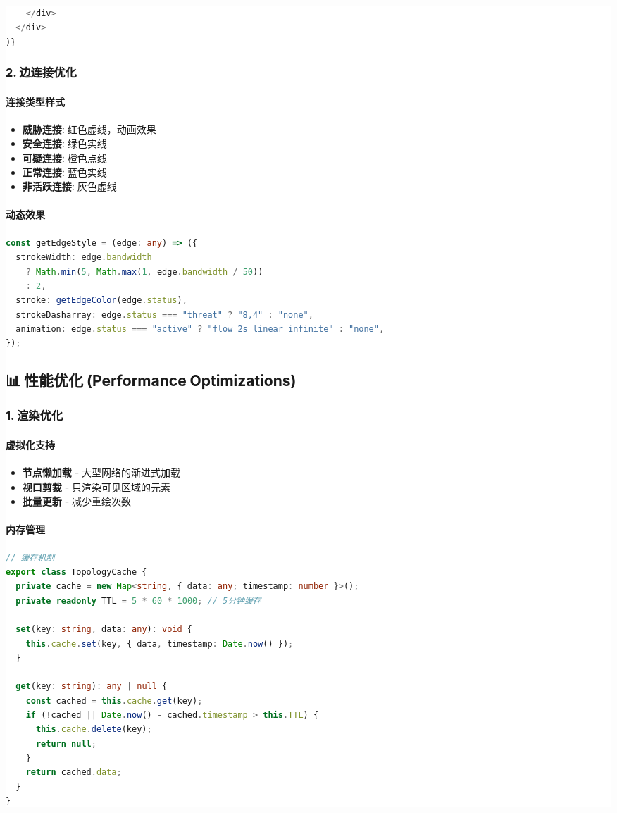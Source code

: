 ```typescript
    </div>
  </div>
)}
```

### 2. 边连接优化

#### 连接类型样式

- **威胁连接**: 红色虚线，动画效果
- **安全连接**: 绿色实线
- **可疑连接**: 橙色点线
- **正常连接**: 蓝色实线
- **非活跃连接**: 灰色虚线

#### 动态效果

```typescript
const getEdgeStyle = (edge: any) => ({
  strokeWidth: edge.bandwidth
    ? Math.min(5, Math.max(1, edge.bandwidth / 50))
    : 2,
  stroke: getEdgeColor(edge.status),
  strokeDasharray: edge.status === "threat" ? "8,4" : "none",
  animation: edge.status === "active" ? "flow 2s linear infinite" : "none",
});
```

## 📊 性能优化 (Performance Optimizations)

### 1. 渲染优化

#### 虚拟化支持

- **节点懒加载** - 大型网络的渐进式加载
- **视口剪裁** - 只渲染可见区域的元素
- **批量更新** - 减少重绘次数

#### 内存管理

```typescript
// 缓存机制
export class TopologyCache {
  private cache = new Map<string, { data: any; timestamp: number }>();
  private readonly TTL = 5 * 60 * 1000; // 5分钟缓存

  set(key: string, data: any): void {
    this.cache.set(key, { data, timestamp: Date.now() });
  }

  get(key: string): any | null {
    const cached = this.cache.get(key);
    if (!cached || Date.now() - cached.timestamp > this.TTL) {
      this.cache.delete(key);
      return null;
    }
    return cached.data;
  }
}
```
